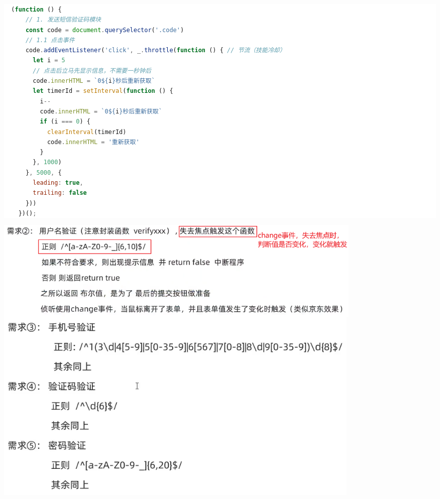 ```js
  (function () {
      // 1. 发送短信验证码模块
      const code = document.querySelector('.code')
      // 1.1 点击事件
      code.addEventListener('click', _.throttle(function () { // 节流（技能冷却）
        let i = 5
        // 点击后立马先显示信息，不需要一秒钟后
        code.innerHTML = `0${i}秒后重新获取`
        let timerId = setInterval(function () {
          i--
          code.innerHTML = `0${i}秒后重新获取`
          if (i === 0) {
            clearInterval(timerId)
            code.innerHTML = '重新获取'
          }
        }, 1000)
      }, 5000, {
        leading: true,
        trailing: false
      }))
    })();
```

<img src="ES6.assets/image-20230802180157244.png" alt="image-20230802180157244" style="zoom:67%;float:Left" />

<img src="ES6.assets/image-20230803101644374.png" alt="image-20230803101644374" style="zoom:80%;float:left" />
